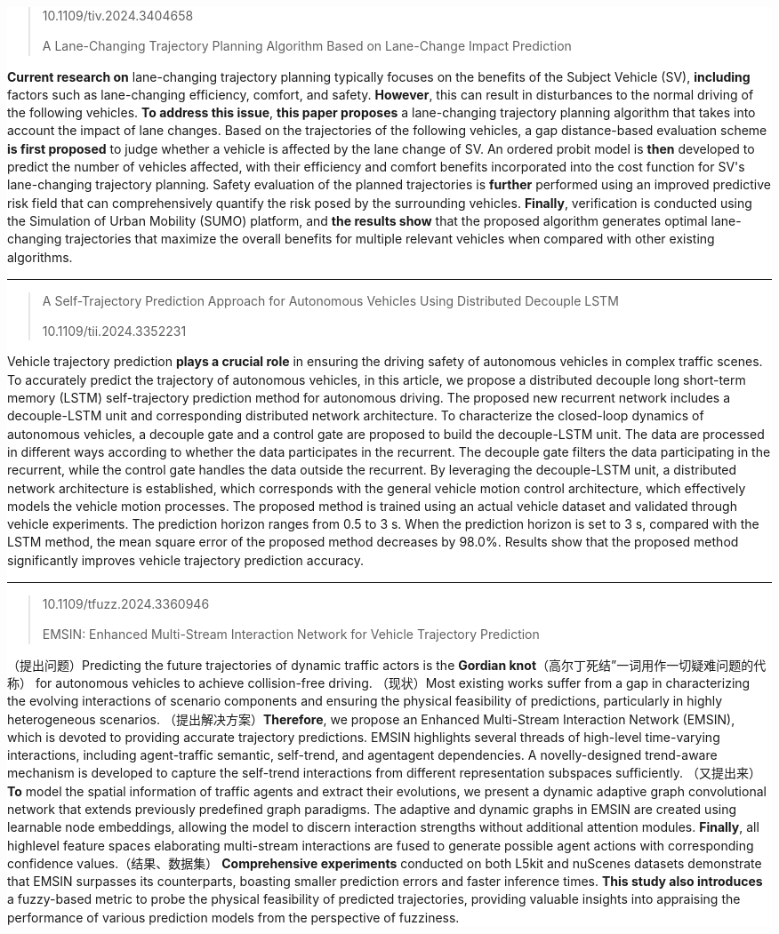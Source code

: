 
> 10.1109/tiv.2024.3404658
>
> A Lane-Changing Trajectory Planning Algorithm Based on Lane-Change Impact Prediction

**Current research on** lane-changing trajectory planning typically focuses on the benefits of the Subject Vehicle (SV), **including** factors such as lane-changing efficiency, comfort, and safety. **However**, this can result in disturbances to the normal driving of the following vehicles. **To address this issue**, **this paper proposes** a lane-changing trajectory planning algorithm that takes into account the impact of lane changes. Based on the trajectories of the following vehicles, a gap distance-based evaluation scheme **is first proposed** to judge whether a vehicle is affected by the lane change of SV. An ordered probit model is **then** developed to predict the number of vehicles affected, with their efficiency and comfort benefits incorporated into the cost function for SV's lane-changing trajectory planning. Safety evaluation of the planned trajectories is **further** performed using an improved predictive risk field that can comprehensively quantify the risk posed by the surrounding vehicles. **Finally**, verification is conducted using the Simulation of Urban Mobility (SUMO) platform, and **the results show** that the proposed algorithm generates optimal lane-changing trajectories that maximize the overall benefits for multiple relevant vehicles when compared with other existing algorithms.

---

> A Self-Trajectory Prediction Approach for Autonomous Vehicles Using Distributed Decouple LSTM
>
> 10.1109/tii.2024.3352231

Vehicle trajectory prediction **plays a crucial role** in ensuring the driving safety of autonomous vehicles in complex traffic scenes. To accurately predict the trajectory of autonomous vehicles, in this article, we propose a distributed decouple long short-term memory (LSTM) self-trajectory prediction method for autonomous driving. The proposed new recurrent network includes a decouple-LSTM unit and corresponding distributed network architecture. To characterize the closed-loop dynamics of autonomous vehicles, a decouple gate and a control gate are proposed to build the decouple-LSTM unit. The data are processed in different ways according to whether the data participates in the recurrent. The decouple gate filters the data participating in the recurrent, while the control gate handles the data outside the recurrent. By leveraging the decouple-LSTM unit, a distributed network architecture is established, which corresponds with the general vehicle motion control architecture, which effectively models the vehicle motion processes. The proposed method is trained using an actual vehicle dataset and validated through vehicle experiments. The prediction horizon ranges from 0.5 to 3 s. When the prediction horizon is set to 3 s, compared with the LSTM method, the mean square error of the proposed method decreases by 98.0%. Results show that the proposed method significantly improves vehicle trajectory prediction accuracy.

---

> 10.1109/tfuzz.2024.3360946
>
> EMSIN: Enhanced Multi-Stream Interaction Network for Vehicle Trajectory Prediction

（提出问题）Predicting the future trajectories of dynamic traffic actors is the **Gordian knot**（高尔丁死结”一词用作一切疑难问题的代称） for autonomous vehicles to achieve collision-free driving. （现状）Most existing works suffer from a gap in characterizing the evolving interactions of scenario components and ensuring the physical feasibility of predictions, particularly in highly heterogeneous scenarios. （提出解决方案）**Therefore**, we propose an Enhanced Multi-Stream Interaction Network (EMSIN), which is devoted to providing accurate trajectory predictions. EMSIN highlights several threads of high-level time-varying interactions, including agent-traffic semantic, self-trend, and agentagent dependencies. A novelly-designed trend-aware mechanism is developed to capture the self-trend interactions from different representation subspaces sufficiently. （又提出来）**To** model the spatial information of traffic agents and extract their evolutions, we present a dynamic adaptive graph convolutional network that extends previously predefined graph paradigms. The adaptive and dynamic graphs in EMSIN are created using learnable node embeddings, allowing the model to discern interaction strengths without additional attention modules. **Finally**, all highlevel feature spaces elaborating multi-stream interactions are fused to generate possible agent actions with corresponding confidence values.（结果、数据集） **Comprehensive experiments** conducted on both L5kit and nuScenes datasets demonstrate that EMSIN surpasses its counterparts, boasting smaller prediction errors and faster inference times. **This study also introduces** a fuzzy-based metric to probe the physical feasibility of predicted trajectories, providing valuable insights into appraising the performance of various prediction models from the perspective of fuzziness.